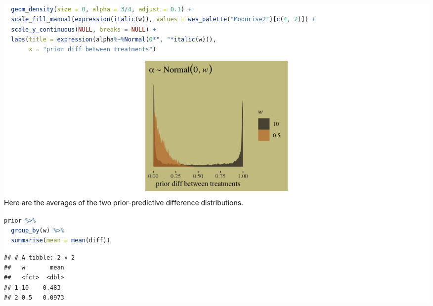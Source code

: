 ```r
  geom_density(size = 0, alpha = 3/4, adjust = 0.1) +
  scale_fill_manual(expression(italic(w)), values = wes_palette("Moonrise2")[c(4, 2)]) +
  scale_y_continuous(NULL, breaks = NULL) +
  labs(title = expression(alpha%~%Normal(0*", "*italic(w))),
       x = "prior diff between treatments")
```

<img src="11_files/figure-html/unnamed-chunk-11-1.png" width="288" style="display: block; margin: auto;" />

Here are the averages of the two prior-predictive difference distributions.


```r
prior %>% 
  group_by(w) %>% 
  summarise(mean = mean(diff))
```

```
## # A tibble: 2 × 2
##   w       mean
##   <fct>  <dbl>
## 1 10    0.483 
## 2 0.5   0.0973
```
